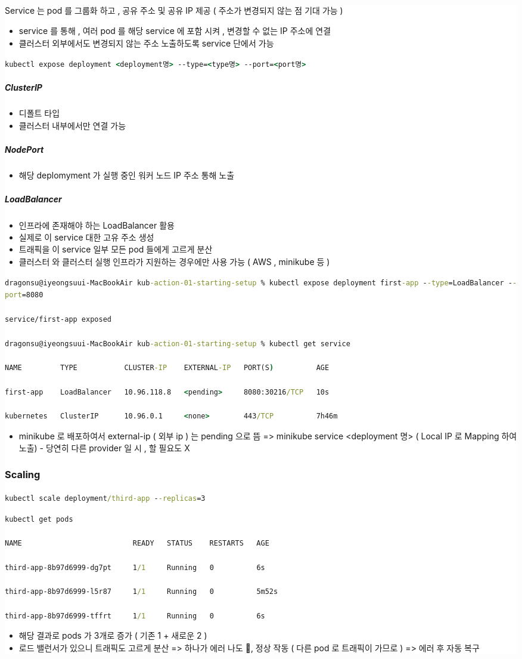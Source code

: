 Service 는 pod 를 그룹화 하고 , 공유 주소 및 공유 IP 제공
( 주소가 변경되지 않는 점 기대 가능 )
- service 를 통해 , 여러 pod 를 해당 service 에 포함 시켜 , 변경할 수 없는 IP 주소에 연결
- 클러스터 외부에서도 변경되지 않는 주소 노출하도록 service 단에서 가능

```cmd
kubectl expose deployment <deployment명> --type=<type명> --port=<port명>
```
##### ClusterIP
- 디폴트 타입
- 클러스터 내부에서만 연결 가능
##### NodePort
- 해당 deplomyment 가 실행 중인 워커 노드 IP 주소 통해 노출

##### LoadBalancer
- 인프라에 존재해야 하는 LoadBalancer 활용
- 실제로 이 service 대한 고유 주소 생성
- 트래픽을 이 service 일부 모든 pod 들에게 고르게 분산
- 클러스터 와 클러스터 실행 인프라가 지원하는 경우에만 사용 가능 ( AWS , minikube 등 )


```cmd
dragonsu@iyeongsuui-MacBookAir kub-action-01-starting-setup % kubectl expose deployment first-app --type=LoadBalancer --port=8080

service/first-app exposed

dragonsu@iyeongsuui-MacBookAir kub-action-01-starting-setup % kubectl get service

NAME         TYPE           CLUSTER-IP    EXTERNAL-IP   PORT(S)          AGE

first-app    LoadBalancer   10.96.118.8   <pending>     8080:30216/TCP   10s

kubernetes   ClusterIP      10.96.0.1     <none>        443/TCP          7h46m
```
- minikube 로 배포하여서 external-ip ( 외부 ip ) 는 pending 으로 뜸
=> minikube service <deployment 명> ( Local IP 로 Mapping 하여 노출) - 당연히 다른 provider 일 시 , 할 필요도 X 

### Scaling
```cmd
kubectl scale deployment/third-app --replicas=3
```

```cmd
kubectl get pods

NAME                          READY   STATUS    RESTARTS   AGE

third-app-8b97d6999-dg7pt     1/1     Running   0          6s

third-app-8b97d6999-l5r87     1/1     Running   0          5m52s

third-app-8b97d6999-tffrt     1/1     Running   0          6s
```
- 해당 결과로 pods 가 3개로 증가 ( 기존  1 + 새로운 2 )
- 로드 밸런서가 있으니 트래픽도 고르게 분산
=> 하나가 에러 나도 , 정상 작동 ( 다른 pod 로 트래픽이 가므로 )
=> 에러 후 자동 복구
